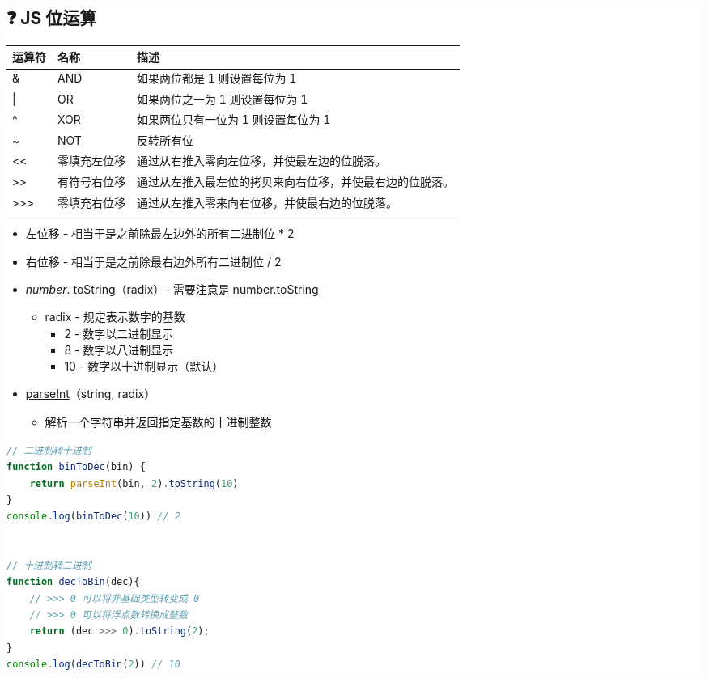 



## :question: JS 位运算



| 运算符 | 名称         | 描述                                                     |
| :----- | :----------- | :------------------------------------------------------- |
| &      | AND          | 如果两位都是 1 则设置每位为 1                            |
| \|     | OR           | 如果两位之一为 1 则设置每位为 1                          |
| ^      | XOR          | 如果两位只有一位为 1 则设置每位为 1                      |
| ~      | NOT          | 反转所有位                                               |
| <<     | 零填充左位移 | 通过从右推入零向左位移，并使最左边的位脱落。             |
| >>     | 有符号右位移 | 通过从左推入最左位的拷贝来向右位移，并使最右边的位脱落。 |
| >>>    | 零填充右位移 | 通过从左推入零来向右位移，并使最右边的位脱落。           |

- 左位移 - 相当于是之前除最左边外的所有二进制位 * 2
- 右位移 - 相当于是之前除最右边外所有二进制位 /  2





- *number*. toString（radix）- 需要注意是 number.toString
  - radix - 规定表示数字的基数
    - 2 - 数字以二进制显示
    - 8 - 数字以八进制显示
    - 10 - 数字以十进制显示（默认）
- [parseInt](https://developer.mozilla.org/zh-CN/docs/Web/JavaScript/Reference/Global_Objects/parseInt)（string, radix）
  - 解析一个字符串并返回指定基数的十进制整数

```js
// 二进制转十进制
function binToDec(bin) {
    return parseInt(bin, 2).toString(10)
}
console.log(binToDec(10)) // 2


// 十进制转二进制
function decToBin(dec){
    // >>> 0 可以将非基础类型转变成 0
    // >>> 0 可以将浮点数转换成整数
    return (dec >>> 0).toString(2);
}
console.log(decToBin(2)) // 10

```
